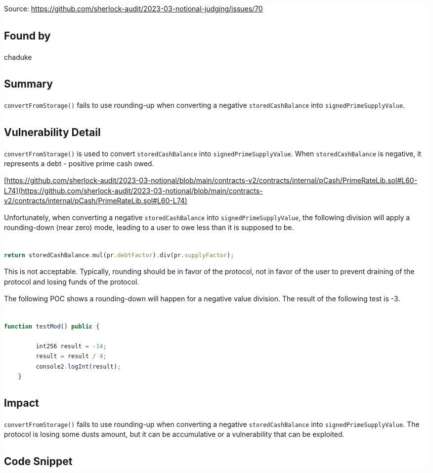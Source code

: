 Source: https://github.com/sherlock-audit/2023-03-notional-judging/issues/70 

## Found by 
chaduke
## Summary
``convertFromStorage()`` fails to use rounding-up when converting a negative ``storedCashBalance`` into ``signedPrimeSupplyValue``.

## Vulnerability Detail
``convertFromStorage()`` is used to convert ``storedCashBalance`` into ``signedPrimeSupplyValue``. When  ``storedCashBalance`` is negative, it represents a debt - positive prime cash owed.

[https://github.com/sherlock-audit/2023-03-notional/blob/main/contracts-v2/contracts/internal/pCash/PrimeRateLib.sol#L60-L74](https://github.com/sherlock-audit/2023-03-notional/blob/main/contracts-v2/contracts/internal/pCash/PrimeRateLib.sol#L60-L74)

Unfortunately, when converting a negative  ``storedCashBalance`` into ``signedPrimeSupplyValue``, the following division will apply a rounding-down (near zero) mode, leading to a user to owe less than it is supposed to be. 

```javascript

return storedCashBalance.mul(pr.debtFactor).div(pr.supplyFactor);

```

This is not acceptable. Typically, rounding should be in favor of the protocol, not in favor of the user to prevent draining of the protocol and losing funds of the protocol. 


The following POC shows a rounding-down will happen for a negative value division. The result of the following test is -3.  

```javascript

function testMod() public {
         
         int256 result = -14;
         result = result / 4;
         console2.logInt(result);
    }


```

## Impact
``convertFromStorage()`` fails to use rounding-up when converting a negative ``storedCashBalance`` into ``signedPrimeSupplyValue``.  The protocol is losing some dusts amount, but it can be accumulative or a vulnerability that can be exploited. 


## Code Snippet
